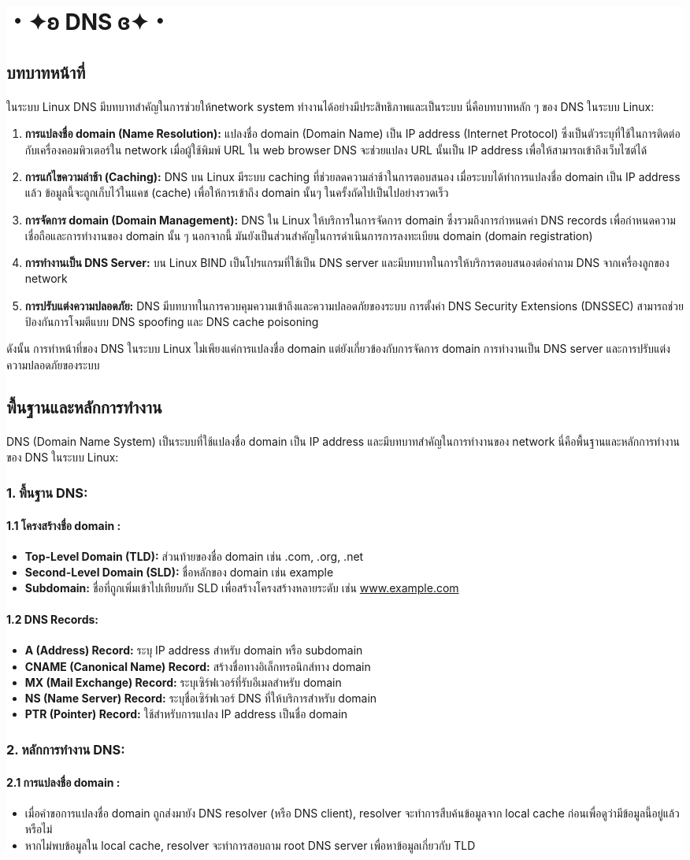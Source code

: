 
# ・✦ʚ DNS ɞ✦・
 

## บทบาทหน้าที่

ในระบบ Linux DNS มีบทบาทสำคัญในการช่วยให้network system ทำงานได้อย่างมีประสิทธิภาพและเป็นระบบ นี่คือบทบาทหลัก ๆ ของ DNS ในระบบ Linux:

1. **การแปลงชื่อ domain  (Name Resolution):** แปลงชื่อ domain  (Domain Name) เป็น IP address  (Internet Protocol) ซึ่งเป็นตัวระบุที่ใช้ในการติดต่อกับเครื่องคอมพิวเตอร์ใน network  เมื่อผู้ใช้พิมพ์ URL ใน web browser  DNS จะช่วยแปลง URL นั้นเป็น IP address  เพื่อให้สามารถเข้าถึงเว็บไซต์ได้

2. **การแก้ไขความล่าช้า (Caching):** DNS บน Linux มีระบบ caching ที่ช่วยลดความล่าช้าในการตอบสนอง เมื่อระบบได้ทำการแปลงชื่อ domain เป็น IP address  แล้ว ข้อมูลนี้จะถูกเก็บไว้ในแคช (cache) เพื่อให้การเข้าถึง domain นั้นๆ ในครั้งถัดไปเป็นไปอย่างรวดเร็ว

3. **การจัดการ domain  (Domain Management):** DNS ใน Linux ให้บริการในการจัดการ domain  ซึ่งรวมถึงการกำหนดค่า DNS records เพื่อกำหนดความเชื่อถือและการทำงานของ domain นั้น ๆ นอกจากนี้ มันยังเป็นส่วนสำคัญในการดำเนินการการลงทะเบียน domain  (domain registration)

4. **การทำงานเป็น DNS Server:** บน Linux BIND เป็นโปรแกรมที่ใช้เป็น DNS server และมีบทบาทในการให้บริการตอบสนองต่อคำถาม DNS จากเครื่องลูกของ network 

5. **การปรับแต่งความปลอดภัย:** DNS มีบทบาทในการควบคุมความเข้าถึงและความปลอดภัยของระบบ การตั้งค่า DNS Security Extensions (DNSSEC) สามารถช่วยป้องกันการโจมตีแบบ DNS spoofing และ DNS cache poisoning

ดังนั้น การทำหน้าที่ของ DNS ในระบบ Linux ไม่เพียงแค่การแปลงชื่อ domain แต่ยังเกี่ยวข้องกับการจัดการ domain การทำงานเป็น DNS server และการปรับแต่งความปลอดภัยของระบบ

## พื้นฐานและหลักการทำงาน
DNS (Domain Name System) เป็นระบบที่ใช้แปลงชื่อ domain เป็น IP address  และมีบทบาทสำคัญในการทำงานของ network นี่คือพื้นฐานและหลักการทำงานของ DNS ในระบบ Linux:

### 1. พื้นฐาน DNS:

#### 1.1 โครงสร้างชื่อ domain :
   - **Top-Level Domain (TLD):** ส่วนท้ายของชื่อ domain  เช่น .com, .org, .net
   - **Second-Level Domain (SLD):** ชื่อหลักของ domain  เช่น example
   - **Subdomain:** ชื่อที่ถูกเพิ่มเข้าไปเทียบกับ SLD เพื่อสร้างโครงสร้างหลายระดับ เช่น www.example.com

#### 1.2 DNS Records:
   - **A (Address) Record:** ระบุ IP address  สำหรับ domain หรือ subdomain
   - **CNAME (Canonical Name) Record:** สร้างชื่อทางอิเล็กทรอนิกส์ทาง domain 
   - **MX (Mail Exchange) Record:** ระบุเซิร์ฟเวอร์ที่รับอีเมลสำหรับ domain 
   - **NS (Name Server) Record:** ระบุชื่อเซิร์ฟเวอร์ DNS ที่ให้บริการสำหรับ domain 
   - **PTR (Pointer) Record:** ใช้สำหรับการแปลง IP address  เป็นชื่อ domain 

### 2. หลักการทำงาน DNS:

#### 2.1 การแปลงชื่อ domain :
   - เมื่อคำขอการแปลงชื่อ domain ถูกส่งมายัง DNS resolver (หรือ DNS client), resolver จะทำการสืบค้นข้อมูลจาก local cache ก่อนเพื่อดูว่ามีข้อมูลนี้อยู่แล้วหรือไม่
   - หากไม่พบข้อมูลใน local cache, resolver จะทำการสอบถาม root DNS server เพื่อหาข้อมูลเกี่ยวกับ TLD
